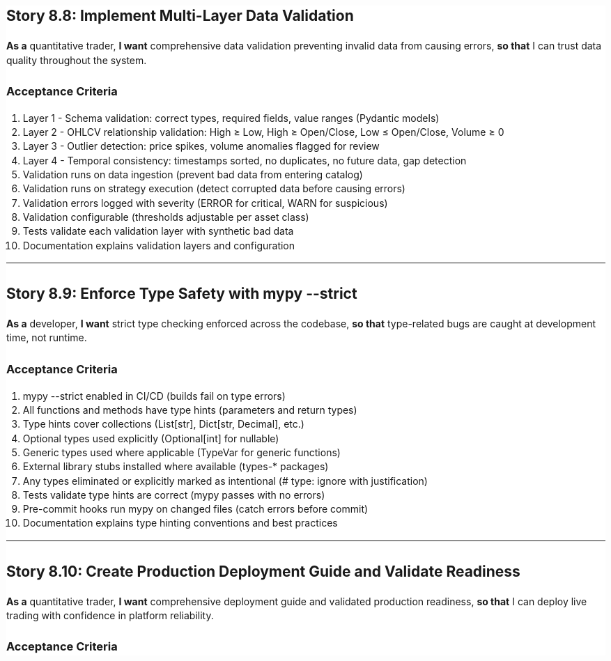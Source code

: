 
## Story 8.8: Implement Multi-Layer Data Validation

**As a** quantitative trader,
**I want** comprehensive data validation preventing invalid data from causing errors,
**so that** I can trust data quality throughout the system.

### Acceptance Criteria

1. Layer 1 - Schema validation: correct types, required fields, value ranges (Pydantic models)
2. Layer 2 - OHLCV relationship validation: High ≥ Low, High ≥ Open/Close, Low ≤ Open/Close, Volume ≥ 0
3. Layer 3 - Outlier detection: price spikes, volume anomalies flagged for review
4. Layer 4 - Temporal consistency: timestamps sorted, no duplicates, no future data, gap detection
5. Validation runs on data ingestion (prevent bad data from entering catalog)
6. Validation runs on strategy execution (detect corrupted data before causing errors)
7. Validation errors logged with severity (ERROR for critical, WARN for suspicious)
8. Validation configurable (thresholds adjustable per asset class)
9. Tests validate each validation layer with synthetic bad data
10. Documentation explains validation layers and configuration

---

## Story 8.9: Enforce Type Safety with mypy --strict

**As a** developer,
**I want** strict type checking enforced across the codebase,
**so that** type-related bugs are caught at development time, not runtime.

### Acceptance Criteria

1. mypy --strict enabled in CI/CD (builds fail on type errors)
2. All functions and methods have type hints (parameters and return types)
3. Type hints cover collections (List[str], Dict[str, Decimal], etc.)
4. Optional types used explicitly (Optional[int] for nullable)
5. Generic types used where applicable (TypeVar for generic functions)
6. External library stubs installed where available (types-* packages)
7. Any types eliminated or explicitly marked as intentional (# type: ignore with justification)
8. Tests validate type hints are correct (mypy passes with no errors)
9. Pre-commit hooks run mypy on changed files (catch errors before commit)
10. Documentation explains type hinting conventions and best practices

---

## Story 8.10: Create Production Deployment Guide and Validate Readiness

**As a** quantitative trader,
**I want** comprehensive deployment guide and validated production readiness,
**so that** I can deploy live trading with confidence in platform reliability.

### Acceptance Criteria
